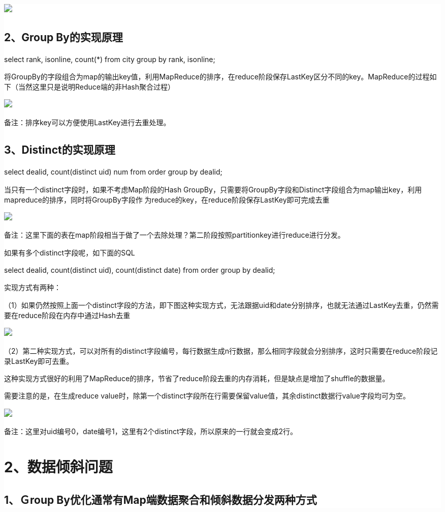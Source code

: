 ![](../../pic/2020-01-27-19-34-10.png)

## 2、Group By的实现原理

select rank, isonline, count(*) from city group by rank, isonline;

将GroupBy的字段组合为map的输出key值，利用MapReduce的排序，在reduce阶段保存LastKey区分不同的key。MapReduce的过程如下（当然这里只是说明Reduce端的非Hash聚合过程）

![](../../pic/2020-01-27-19-36-27.png)

备注：排序key可以方便使用LastKey进行去重处理。

## 3、Distinct的实现原理

select dealid, count(distinct uid) num from order group by dealid;

当只有一个distinct字段时，如果不考虑Map阶段的Hash GroupBy，只需要将GroupBy字段和Distinct字段组合为map输出key，利用mapreduce的排序，同时将GroupBy字段作 为reduce的key，在reduce阶段保存LastKey即可完成去重

![](../../pic/2020-01-27-19-39-10.png)

备注：这里下面的表在map阶段相当于做了一个去除处理？第二阶段按照partitionkey进行reduce进行分发。


如果有多个distinct字段呢，如下面的SQL


select dealid, count(distinct uid), count(distinct date) from order group by dealid;

实现方式有两种：


（1）如果仍然按照上面一个distinct字段的方法，即下图这种实现方式，无法跟据uid和date分别排序，也就无法通过LastKey去重，仍然需要在reduce阶段在内存中通过Hash去重

![](../../pic/2020-01-27-19-41-13.png)

（2）第二种实现方式，可以对所有的distinct字段编号，每行数据生成n行数据，那么相同字段就会分别排序，这时只需要在reduce阶段记录LastKey即可去重。


这种实现方式很好的利用了MapReduce的排序，节省了reduce阶段去重的内存消耗，但是缺点是增加了shuffle的数据量。


需要注意的是，在生成reduce value时，除第一个distinct字段所在行需要保留value值，其余distinct数据行value字段均可为空。

![](../../pic/2020-01-27-19-41-29.png)


备注：这里对uid编号0，date编号1，这里有2个distinct字段，所以原来的一行就会变成2行。




# 2、数据倾斜问题



## 1、Ｇroup By优化通常有Map端数据聚合和倾斜数据分发两种方式
